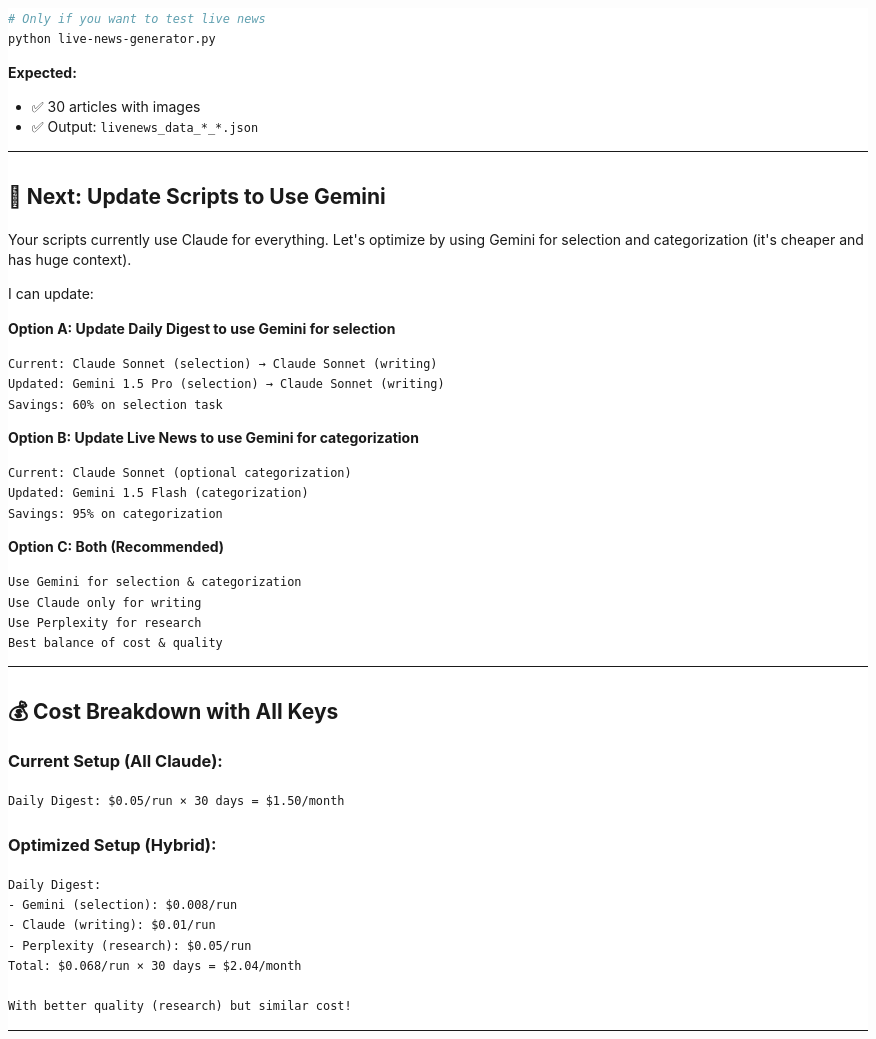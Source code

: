 ```bash
# Only if you want to test live news
python live-news-generator.py
```

**Expected:**
- ✅ 30 articles with images
- ✅ Output: `livenews_data_*_*.json`

---

## 🔧 Next: Update Scripts to Use Gemini

Your scripts currently use Claude for everything. Let's optimize by using Gemini for selection and categorization (it's cheaper and has huge context).

I can update:

**Option A: Update Daily Digest to use Gemini for selection**
```
Current: Claude Sonnet (selection) → Claude Sonnet (writing)
Updated: Gemini 1.5 Pro (selection) → Claude Sonnet (writing)
Savings: 60% on selection task
```

**Option B: Update Live News to use Gemini for categorization**
```
Current: Claude Sonnet (optional categorization)
Updated: Gemini 1.5 Flash (categorization)
Savings: 95% on categorization
```

**Option C: Both (Recommended)**
```
Use Gemini for selection & categorization
Use Claude only for writing
Use Perplexity for research
Best balance of cost & quality
```

---

## 💰 Cost Breakdown with All Keys

### **Current Setup (All Claude):**
```
Daily Digest: $0.05/run × 30 days = $1.50/month
```

### **Optimized Setup (Hybrid):**
```
Daily Digest:
- Gemini (selection): $0.008/run
- Claude (writing): $0.01/run  
- Perplexity (research): $0.05/run
Total: $0.068/run × 30 days = $2.04/month

With better quality (research) but similar cost!
```

---
